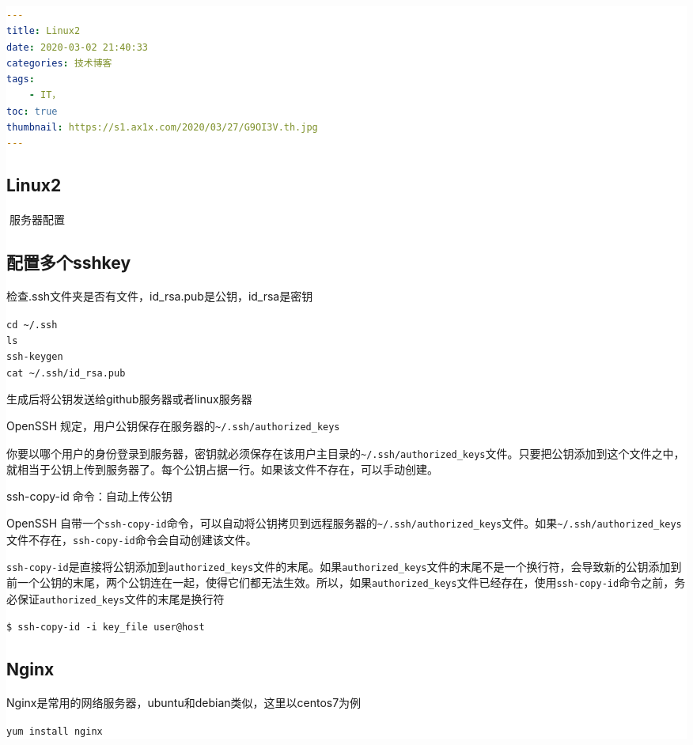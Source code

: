 ```yaml
---
title: Linux2
date: 2020-03-02 21:40:33
categories: 技术博客
tags:
    - IT，
toc: true
thumbnail: https://s1.ax1x.com/2020/03/27/G9OI3V.th.jpg
---
```


## Linux2

​     服务器配置



## 配置多个sshkey

检查.ssh文件夹是否有文件，id_rsa.pub是公钥，id_rsa是密钥

```shell
cd ~/.ssh
ls
ssh-keygen
cat ~/.ssh/id_rsa.pub
```

生成后将公钥发送给github服务器或者linux服务器

OpenSSH 规定，用户公钥保存在服务器的`~/.ssh/authorized_keys`

你要以哪个用户的身份登录到服务器，密钥就必须保存在该用户主目录的`~/.ssh/authorized_keys`文件。只要把公钥添加到这个文件之中，就相当于公钥上传到服务器了。每个公钥占据一行。如果该文件不存在，可以手动创建。

ssh-copy-id 命令：自动上传公钥

OpenSSH 自带一个`ssh-copy-id`命令，可以自动将公钥拷贝到远程服务器的`~/.ssh/authorized_keys`文件。如果`~/.ssh/authorized_keys`文件不存在，`ssh-copy-id`命令会自动创建该文件。

`ssh-copy-id`是直接将公钥添加到`authorized_keys`文件的末尾。如果`authorized_keys`文件的末尾不是一个换行符，会导致新的公钥添加到前一个公钥的末尾，两个公钥连在一起，使得它们都无法生效。所以，如果`authorized_keys`文件已经存在，使用`ssh-copy-id`命令之前，务必保证`authorized_keys`文件的末尾是换行符

```shell
$ ssh-copy-id -i key_file user@host
```



## Nginx

Nginx是常用的网络服务器，ubuntu和debian类似，这里以centos7为例

```nginx
yum install nginx
```
